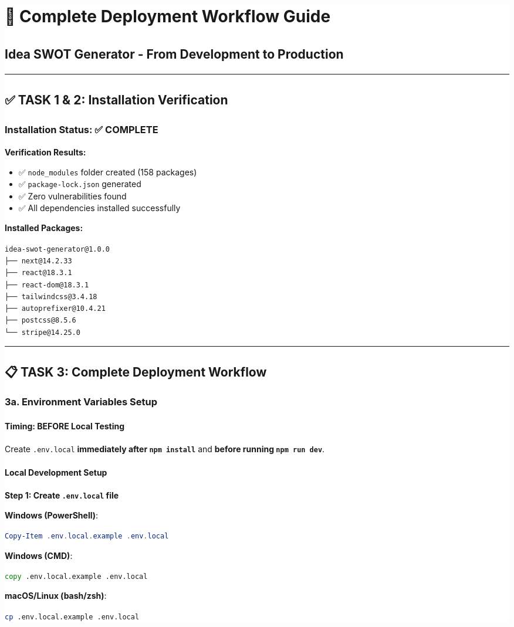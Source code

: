 # 🚀 Complete Deployment Workflow Guide
## Idea SWOT Generator - From Development to Production

---

## ✅ TASK 1 & 2: Installation Verification

### Installation Status: ✅ COMPLETE

**Verification Results:**
- ✅ `node_modules` folder created (158 packages)
- ✅ `package-lock.json` generated
- ✅ Zero vulnerabilities found
- ✅ All dependencies installed successfully

**Installed Packages:**
```
idea-swot-generator@1.0.0
├── next@14.2.33
├── react@18.3.1
├── react-dom@18.3.1
├── tailwindcss@3.4.18
├── autoprefixer@10.4.21
├── postcss@8.5.6
└── stripe@14.25.0
```

---

## 📋 TASK 3: Complete Deployment Workflow

### 3a. Environment Variables Setup

#### **Timing: BEFORE Local Testing**
Create `.env.local` **immediately after `npm install`** and **before running `npm run dev`**.

#### **Local Development Setup**

**Step 1: Create `.env.local` file**

**Windows (PowerShell)**:
```powershell
Copy-Item .env.local.example .env.local
```

**Windows (CMD)**:
```cmd
copy .env.local.example .env.local
```

**macOS/Linux (bash/zsh)**:
```bash
cp .env.local.example .env.local
```

